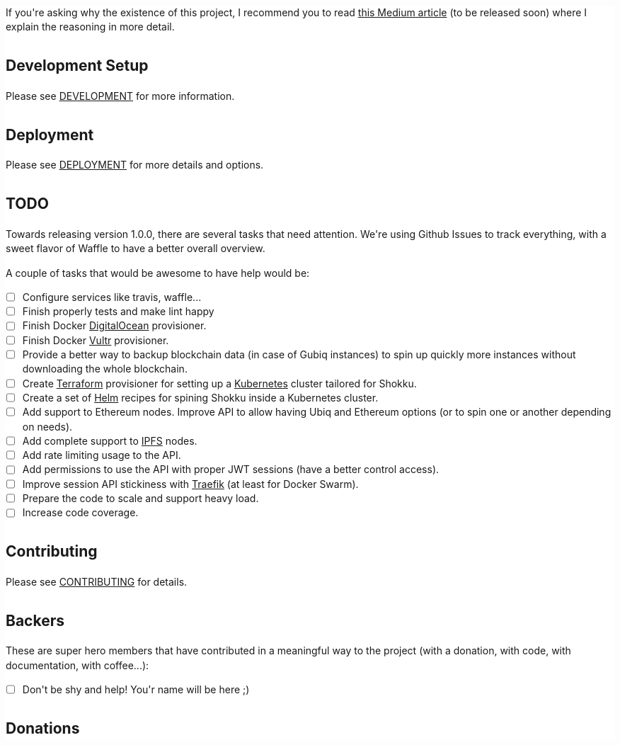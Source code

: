 If you're asking why the existence of this project, I recommend you to read [this Medium article](https://medium.com/) (to be released soon) where I explain the reasoning in more detail.

## Development Setup

Please see [DEVELOPMENT](DEVELOPMENT.md) for more information.

## Deployment

Please see [DEPLOYMENT](DEPLOYMENT.md) for more details and options.

## TODO

Towards releasing version 1.0.0, there are several tasks that need attention. We're using Github Issues to track everything, with a sweet flavor of Waffle to have a better overall overview.

A couple of tasks that would be awesome to have help would be:

- [ ] Configure services like travis, waffle...
- [ ] Finish properly tests and make lint happy
- [ ] Finish Docker [DigitalOcean](http://digitalocean.com/) provisioner.
- [ ] Finish Docker [Vultr](http://vultr.com/) provisioner.
- [ ] Provide a better way to backup blockchain data (in case of Gubiq instances) to spin up quickly more instances without downloading the whole blockchain.
- [ ] Create [Terraform](https://www.terraform.io/) provisioner for setting up a [Kubernetes](https://kubernetes.io/) cluster tailored for Shokku.
- [ ] Create a set of [Helm](https://helm.sh/) recipes for spining Shokku inside a Kubernetes cluster.
- [ ] Add support to Ethereum nodes. Improve API to allow having Ubiq and Ethereum options (or to spin one or another depending on needs).
- [ ] Add complete support to [IPFS](https://ipfs.io/) nodes.
- [ ] Add rate limiting usage to the API.
- [ ] Add permissions to use the API with proper JWT sessions (have a better control access).
- [ ] Improve session API stickiness with [Traefik](https://traefik.io/) (at least for Docker Swarm).
- [ ] Prepare the code to scale and support heavy load.
- [ ] Increase code coverage.

## Contributing

Please see [CONTRIBUTING](CONTRIBUTING.md) for details.

## Backers

These are super hero members that have contributed in a meaningful way to the project (with a donation, with code, with documentation, with coffee...):

- [ ] Don't be shy and help! You'r name will be here ;)

## Donations
